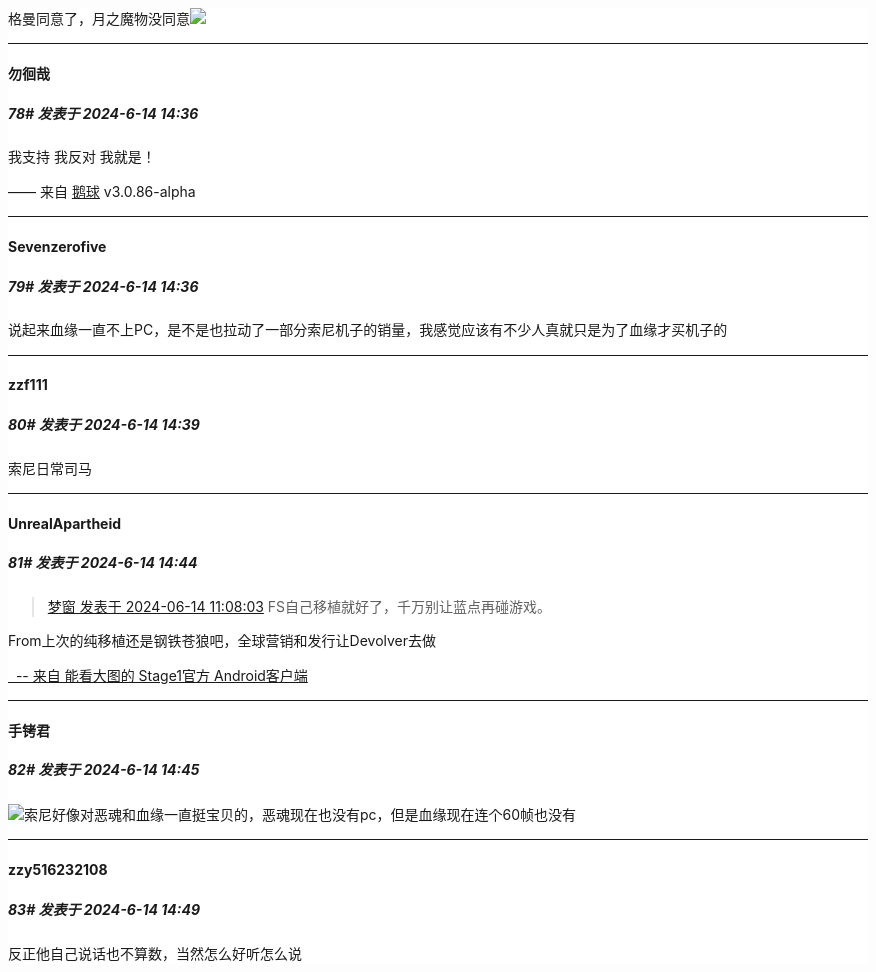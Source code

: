 格曼同意了，月之魔物没同意<img src="https://static.saraba1st.com/image/smiley/face2017/037.png" referrerpolicy="no-referrer">


*****

####  勿徊哉  
##### 78#       发表于 2024-6-14 14:36

我支持
我反对
我就是！

—— 来自 [鹅球](https://www.pgyer.com/xfPejhuq) v3.0.86-alpha

*****

####  Sevenzerofive  
##### 79#       发表于 2024-6-14 14:36

说起来血缘一直不上PC，是不是也拉动了一部分索尼机子的销量，我感觉应该有不少人真就只是为了血缘才买机子的


*****

####  zzf111  
##### 80#       发表于 2024-6-14 14:39

索尼日常司马


*****

####  UnrealApartheid  
##### 81#       发表于 2024-6-14 14:44

<blockquote><a href="httphttps://bbs.saraba1st.com/2b/forum.php?mod=redirect&amp;goto=findpost&amp;pid=65229310&amp;ptid=2187490" target="_blank">梦窗 发表于 2024-06-14 11:08:03</a>
FS自己移植就好了，千万别让蓝点再碰游戏。</blockquote>From上次的纯移植还是钢铁苍狼吧，全球营销和发行让Devolver去做

[  -- 来自 能看大图的 Stage1官方 Android客户端](https://www.coolapk.com/apk/140634)

*****

####  手铐君  
##### 82#       发表于 2024-6-14 14:45

<img src="https://static.saraba1st.com/image/smiley/face2017/048.png" referrerpolicy="no-referrer">索尼好像对恶魂和血缘一直挺宝贝的，恶魂现在也没有pc，但是血缘现在连个60帧也没有


*****

####  zzy516232108  
##### 83#       发表于 2024-6-14 14:49

反正他自己说话也不算数，当然怎么好听怎么说
